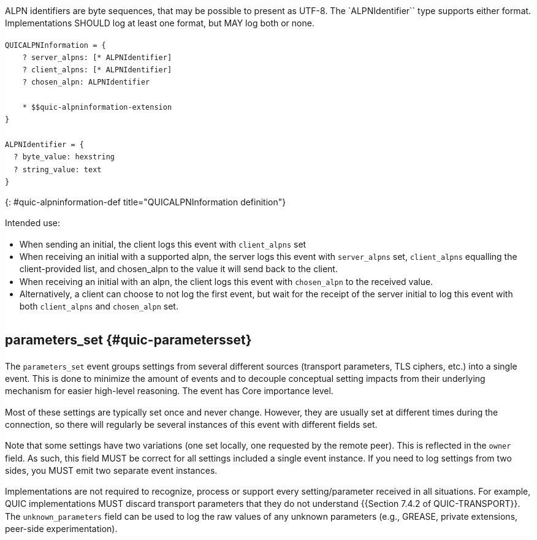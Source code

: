 ALPN identifiers are byte sequences, that may be possible to present as UTF-8.
The `ALPNIdentifier`` type supports either format. Implementations SHOULD log at
least one format, but MAY log both or none.

~~~ cddl
QUICALPNInformation = {
    ? server_alpns: [* ALPNIdentifier]
    ? client_alpns: [* ALPNIdentifier]
    ? chosen_alpn: ALPNIdentifier

    * $$quic-alpninformation-extension
}

ALPNIdentifier = {
  ? byte_value: hexstring
  ? string_value: text
}
~~~
{: #quic-alpninformation-def title="QUICALPNInformation definition"}

Intended use:

- When sending an initial, the client logs this event with `client_alpns` set
- When receiving an initial with a supported alpn, the server logs this event
  with `server_alpns` set, `client_alpns` equalling the client-provided list,
  and chosen_alpn to the value it will send back to the client.
- When receiving an initial with an alpn, the client logs this event with
  `chosen_alpn` to the received value.
- Alternatively, a client can choose to not log the first event, but wait for
  the receipt of the server initial to log this event with both `client_alpns`
  and `chosen_alpn` set.

## parameters_set {#quic-parametersset}

The `parameters_set` event groups settings from several different sources
(transport parameters, TLS ciphers, etc.) into a single event. This is done to
minimize the amount of events and to decouple conceptual setting impacts from
their underlying mechanism for easier high-level reasoning. The event has Core
importance level.

Most of these settings are typically set once and never change. However, they
are usually set at different times during the connection, so there will
regularly be several instances of this event with different fields set.

Note that some settings have two variations (one set locally, one requested by the
remote peer). This is reflected in the `owner` field. As such, this field MUST be
correct for all settings included a single event instance. If you need to log
settings from two sides, you MUST emit two separate event instances.

Implementations are not required to recognize, process or support every
setting/parameter received in all situations. For example, QUIC implementations
MUST discard transport parameters that they do not understand {{Section 7.4.2 of
QUIC-TRANSPORT}}. The `unknown_parameters` field can be used to log the raw
values of any unknown parameters (e.g., GREASE, private extensions, peer-side
experimentation).
